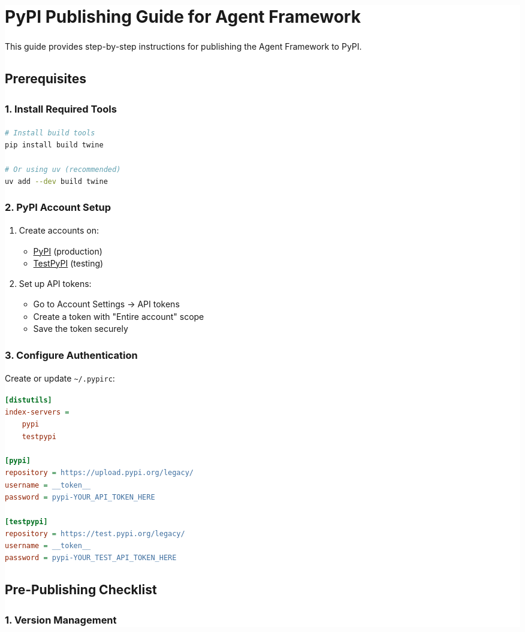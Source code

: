 # PyPI Publishing Guide for Agent Framework

This guide provides step-by-step instructions for publishing the Agent Framework to PyPI.

## Prerequisites

### 1. Install Required Tools

```bash
# Install build tools
pip install build twine

# Or using uv (recommended)
uv add --dev build twine
```

### 2. PyPI Account Setup

1. Create accounts on:

   - [PyPI](https://pypi.org/account/register/) (production)
   - [TestPyPI](https://test.pypi.org/account/register/) (testing)
2. Set up API tokens:

   - Go to Account Settings → API tokens
   - Create a token with "Entire account" scope
   - Save the token securely

### 3. Configure Authentication

Create or update `~/.pypirc`:

```ini
[distutils]
index-servers =
    pypi
    testpypi

[pypi]
repository = https://upload.pypi.org/legacy/
username = __token__
password = pypi-YOUR_API_TOKEN_HERE

[testpypi]
repository = https://test.pypi.org/legacy/
username = __token__
password = pypi-YOUR_TEST_API_TOKEN_HERE
```

## Pre-Publishing Checklist

### 1. Version Management
